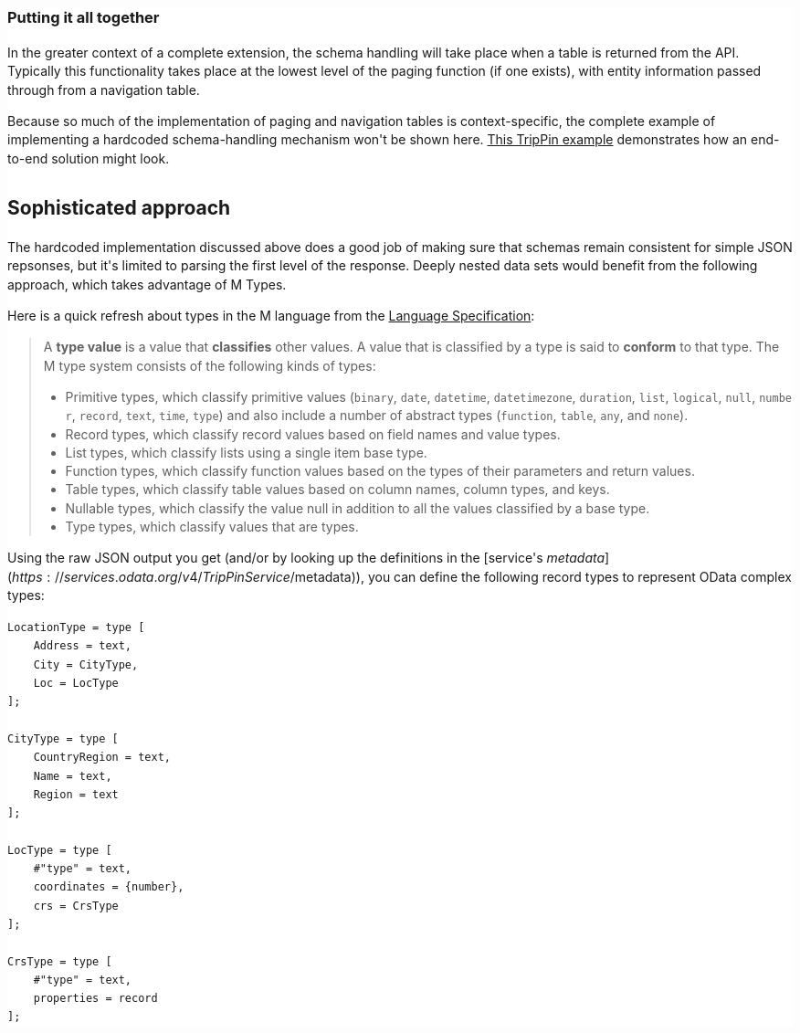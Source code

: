 ### Putting it all together

In the greater context of a complete extension, the schema handling will take place when a table is returned from the API. Typically this functionality takes place at the lowest level of the paging function (if one exists), with entity information passed through from a navigation table.

Because so much of the implementation of paging and navigation tables is context-specific, the complete example of implementing a hardcoded schema-handling mechanism won't be shown here. [This TripPin example](https://github.com/Microsoft/DataConnectors/tree/master/samples/TripPin/6-Schema) demonstrates how an end-to-end solution might look.

## Sophisticated approach

The hardcoded implementation discussed above does a good job of making sure that schemas remain consistent for simple JSON repsonses, but it's limited to parsing the first level of the response. Deeply nested data sets would benefit from the following approach, which takes advantage of M Types.

Here is a quick refresh about types in the M language from the [Language Specification](/powerquery-m/power-query-m-type-system):

>A **type value** is a value that **classifies** other values. A value that is classified by a type is said to **conform** to that type. The M type system consists of the following kinds of types:
>
>* Primitive types, which classify primitive values (`binary`, `date`, `datetime`, `datetimezone`, `duration`, `list`, `logical`, `null`, `number`, `record`, `text`, `time`, `type`) and also include a number of abstract types (`function`, `table`, `any`, and `none`).
>* Record types, which classify record values based on field names and value types.
>* List types, which classify lists using a single item base type.
>* Function types, which classify function values based on the types of their parameters and return values.
>* Table types, which classify table values based on column names, column types, and keys.
>* Nullable types, which classify the value null in addition to all the values classified by a base type.
>* Type types, which classify values that are types.

Using the raw JSON output you get (and/or by looking up the definitions in the [service's $metadata](https://services.odata.org/v4/TripPinService/$metadata)), you can define the following record types to represent OData complex types:

```powerquery-m
LocationType = type [
    Address = text,
    City = CityType,
    Loc = LocType
];

CityType = type [
    CountryRegion = text,
    Name = text,
    Region = text
];

LocType = type [
    #"type" = text,
    coordinates = {number},
    crs = CrsType
];

CrsType = type [
    #"type" = text,
    properties = record
];
```

